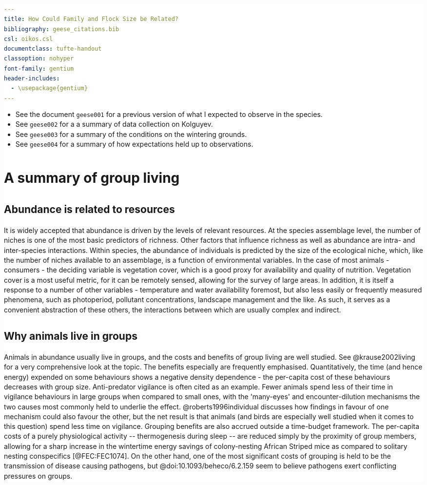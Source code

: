 ```yaml
---
title: How Could Family and Flock Size be Related?
bibliography: geese_citations.bib
csl: oikos.csl
documentclass: tufte-handout
classoption: nohyper
font-family: gentium
header-includes:
  - \usepackage{gentium}
---
```


- See the document ```geese001``` for a previous version of what I expected to observe in the species.
- See ```geese002``` for a a summary of data collection on Kolguyev.
- See ```geese003``` for a summary of the conditions on the wintering grounds.
- See ```geese004``` for a summary of how expectations held up to observations.

# A summary of group living

## Abundance is related to resources

It is widely accepted that abundance is driven by the levels of relevant resources. At the species assemblage level, the number of niches is one of the most basic predictors of richness. Other factors that influence richness as well as abundance are intra- and inter-species interactions. Within species, the abundance of individuals is predicted by the size of the ecological niche, which, like the number of niches available to an assemblage, is a function of environmental variables. In the case of most animals - consumers - the deciding variable is vegetation cover, which is a good proxy for availability and quality of nutrition. Vegetation cover is a most useful metric, for it can be remotely sensed, allowing for the survey of large areas. In addition, it is itself a response to a number of other variables - temperature and water availability foremost, but also less easily or frequently measured phenomena, such as photoperiod, pollutant concentrations, landscape management and the like. As such, it serves as a convenient abstraction of these others, the interactions between which are usually complex and indirect.

## Why animals live in groups

Animals in abundance usually live in groups, and the costs and benefits of group living are well studied. See @krause2002living for a very comprehensive look at the topic. The benefits especially are frequently emphasised. Quantitatively, the time (and hence energy) expended on some behaviours shows a negative density dependence - the per-capita cost of these behaviours decreases with group size. Anti-predator vigilance is often cited as an example. Fewer animals spend less of their time in vigilance behaviours in large groups when compared to small ones, with the 'many-eyes' and encounter-dilution mechanisms the two causes most commonly held to underlie the effect. @roberts1996individual discusses how findings in favour of one mechanism could also favour the other, but the net result is that animals (and birds are especially well studied when it comes to this question) spend less time on vigilance.
Grouping benefits are also accrued outside a time-budget framework. The per-capita costs of a purely physiological activity -- thermogenesis during sleep -- are reduced simply by the proximity of group members, allowing for a sharp increase in the wintertime energy savings of colony-nesting African Striped mice as compared to solitary nesting conspecifics [@FEC:FEC1074].
On the other hand, one of the most significant costs of grouping is held to be the transmission of disease causing pathogens, but @doi:10.1093/beheco/6.2.159 seem to believe pathogens exert conflicting pressures on groups.


[^fn03]: Maximising resource intake by maximising resource discovery, ie, 'scrambling' to find resources.
[^fn04]: Maximising resource intake by maximising *access* to resources, ie, 'interfering' with others' access to resources.
[^fn01]: This varies with the sex, social condition, and age of the individual being considered. Goose families appear willing to invest considerable energy to acquire forage, reducing short-term fitness, but probably increasing long-term fitness in the form of further successful breeding seasons.
[^fn02]: One could expect at least two thresholds in flock size: a minimum predator-avoidance size, and an optimum size where competition costs $\le$ vigilance benefits.
[^fn05]: @10.2307/4511184 find that individually released family members regroup.
[^fn06]: Per-capita aggression costs vs. proportion of male involvement is likely to have a trough at a point where the male does most of the fighting but the rest of the family helps.
[^fn07]: @johnson1988weak and @jonsson2008lesser report otherwise in wintering non-*Anser* geese, but @black1992foraging supports this view.
